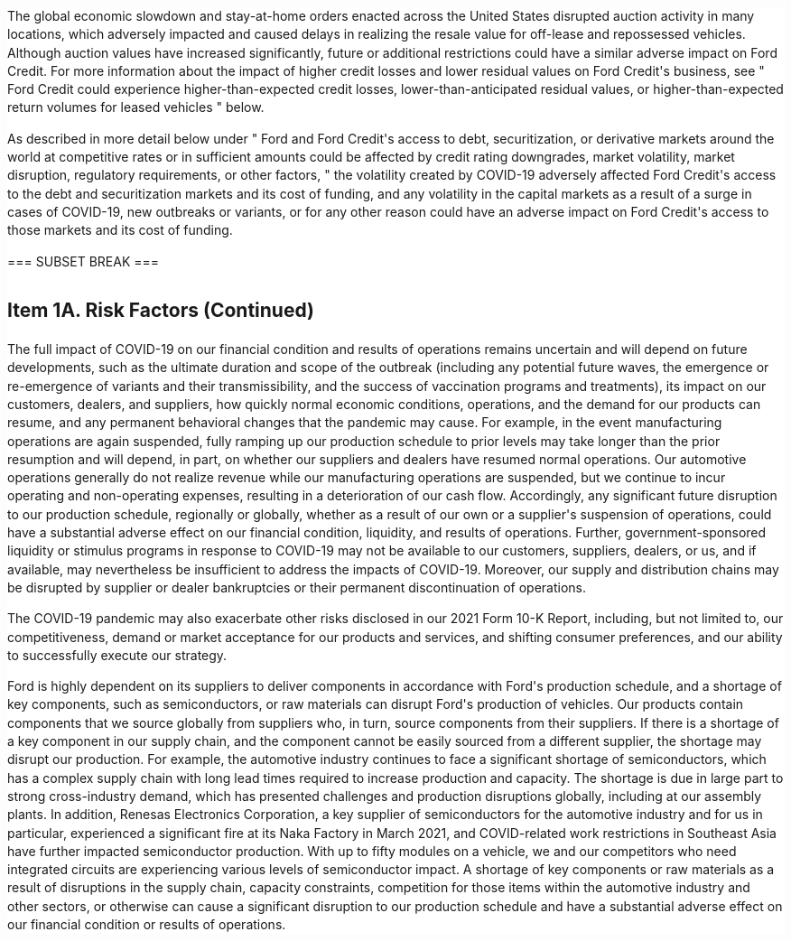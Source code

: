 The global economic slowdown and stay-at-home orders enacted across the United States disrupted auction activity in many locations, which adversely impacted and caused delays in realizing the resale value for off-lease and repossessed vehicles. Although auction values have increased significantly, future or additional restrictions could have a similar adverse impact on Ford Credit. For more information about the impact of higher credit losses and lower residual values on Ford Credit's business, see " Ford Credit could experience higher-than-expected credit losses, lower-than-anticipated residual values, or higher-than-expected return volumes for leased vehicles " below.

As described in more detail below under " Ford and Ford Credit's access to debt, securitization, or derivative markets around the world at competitive rates or in sufficient amounts could be affected by credit rating downgrades, market volatility, market disruption, regulatory requirements, or other factors, " the volatility created by COVID-19 adversely affected Ford Credit's access to the debt and securitization markets and its cost of funding, and any volatility in the capital markets as a result of a surge in cases of COVID-19, new outbreaks or variants, or for any other reason could have an adverse impact on Ford Credit's access to those markets and its cost of funding.

=== SUBSET BREAK ===

Item 1A. Risk Factors (Continued)
---------------------------------

The full impact of COVID-19 on our financial condition and results of operations remains uncertain and will depend on future developments, such as the ultimate duration and scope of the outbreak (including any potential future waves, the emergence or re-emergence of variants and their transmissibility, and the success of vaccination programs and treatments), its impact on our customers, dealers, and suppliers, how quickly normal economic conditions, operations, and the demand for our products can resume, and any permanent behavioral changes that the pandemic may cause. For example, in the event manufacturing operations are again suspended, fully ramping up our production schedule to prior levels may take longer than the prior resumption and will depend, in part, on whether our suppliers and dealers have resumed normal operations. Our automotive operations generally do not realize revenue while our manufacturing operations are suspended, but we continue to incur operating and non-operating expenses, resulting in a deterioration of our cash flow. Accordingly, any significant future disruption to our production schedule, regionally or globally, whether as a result of our own or a supplier's suspension of operations, could have a substantial adverse effect on our financial condition, liquidity, and results of operations. Further, government-sponsored liquidity or stimulus programs in response to COVID-19 may not be available to our customers, suppliers, dealers, or us, and if available, may nevertheless be insufficient to address the impacts of COVID-19. Moreover, our supply and distribution chains may be disrupted by supplier or dealer bankruptcies or their permanent discontinuation of operations.

The COVID-19 pandemic may also exacerbate other risks disclosed in our 2021 Form 10-K Report, including, but not limited to, our competitiveness, demand or market acceptance for our products and services, and shifting consumer preferences, and our ability to successfully execute our strategy.

Ford is highly dependent on its suppliers to deliver components in accordance with Ford's production schedule, and a shortage of key components, such as semiconductors, or raw materials can disrupt Ford's production of vehicles. Our products contain components that we source globally from suppliers who, in turn, source components from their suppliers. If there is a shortage of a key component in our supply chain, and the component cannot be easily sourced from a different supplier, the shortage may disrupt our production. For example, the automotive industry continues to face a significant shortage of semiconductors, which has a complex supply chain with long lead times required to increase production and capacity. The shortage is due in large part to strong cross-industry demand, which has presented challenges and production disruptions globally, including at our assembly plants. In addition, Renesas Electronics Corporation, a key supplier of semiconductors for the automotive industry and for us in particular, experienced a significant fire at its Naka Factory in March 2021, and COVID-related work restrictions in Southeast Asia have further impacted semiconductor production. With up to fifty modules on a vehicle, we and our competitors who need integrated circuits are experiencing various levels of semiconductor impact. A shortage of key components or raw materials as a result of disruptions in the supply chain, capacity constraints, competition for those items within the automotive industry and other sectors, or otherwise can cause a significant disruption to our production schedule and have a substantial adverse effect on our financial condition or results of operations.
